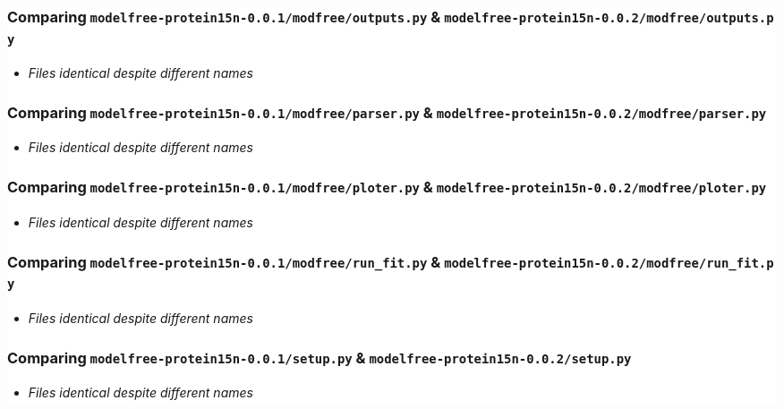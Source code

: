 ### Comparing `modelfree-protein15n-0.0.1/modfree/outputs.py` & `modelfree-protein15n-0.0.2/modfree/outputs.py`

 * *Files identical despite different names*

### Comparing `modelfree-protein15n-0.0.1/modfree/parser.py` & `modelfree-protein15n-0.0.2/modfree/parser.py`

 * *Files identical despite different names*

### Comparing `modelfree-protein15n-0.0.1/modfree/ploter.py` & `modelfree-protein15n-0.0.2/modfree/ploter.py`

 * *Files identical despite different names*

### Comparing `modelfree-protein15n-0.0.1/modfree/run_fit.py` & `modelfree-protein15n-0.0.2/modfree/run_fit.py`

 * *Files identical despite different names*

### Comparing `modelfree-protein15n-0.0.1/setup.py` & `modelfree-protein15n-0.0.2/setup.py`

 * *Files identical despite different names*

